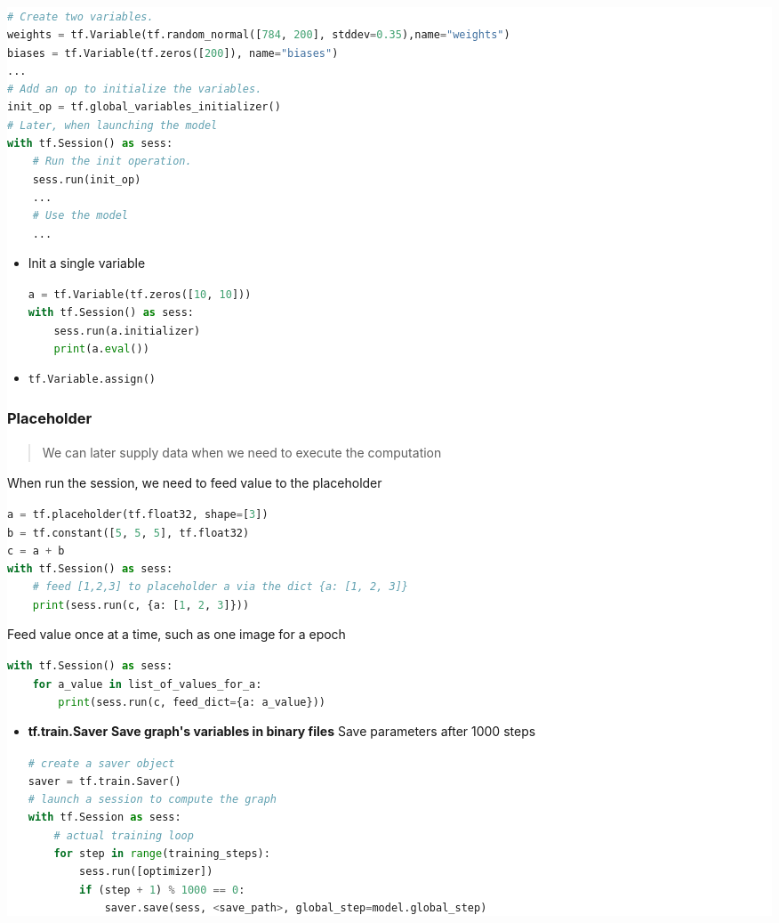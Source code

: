 ```python
# Create two variables.
weights = tf.Variable(tf.random_normal([784, 200], stddev=0.35),name="weights")
biases = tf.Variable(tf.zeros([200]), name="biases")
...
# Add an op to initialize the variables.
init_op = tf.global_variables_initializer()
# Later, when launching the model
with tf.Session() as sess:
    # Run the init operation.
    sess.run(init_op)
    ...
    # Use the model
    ...
```
  
- Init a single variable
    ```python
    a = tf.Variable(tf.zeros([10, 10]))
    with tf.Session() as sess:
        sess.run(a.initializer)
        print(a.eval())
    ```

- `tf.Variable.assign()`

### Placeholder

> We can later supply data when we need to execute the computation

When run the session, we need to feed value to the placeholder
```python
a = tf.placeholder(tf.float32, shape=[3])
b = tf.constant([5, 5, 5], tf.float32)
c = a + b
with tf.Session() as sess:
    # feed [1,2,3] to placeholder a via the dict {a: [1, 2, 3]}
    print(sess.run(c, {a: [1, 2, 3]}))
```

Feed value once at a time, such as one image for a epoch

```python
with tf.Session() as sess:
    for a_value in list_of_values_for_a:
        print(sess.run(c, feed_dict={a: a_value}))
```

- **tf.train.Saver**
    **Save graph's variables in binary files**
    Save parameters after 1000 steps
    ```python
    # create a saver object
    saver = tf.train.Saver()
    # launch a session to compute the graph
    with tf.Session as sess:
        # actual training loop
        for step in range(training_steps):
            sess.run([optimizer])
            if (step + 1) % 1000 == 0:
                saver.save(sess, <save_path>, global_step=model.global_step)
    ```


[tensorflow build from src]: https://www.tensorflow.org/install/source?hl=zh-cn#setup_for_linux_and_macos
[install bazel]: https://docs.bazel.build/versions/master/install.html
[stackoverflow]: https://stackoverflow.com/questions/49834875/problems-with-using-tensorflow-lite-c-api-in-android-studio-project
[NDK C++ support]: https://developer.android.com/ndk/guides/cpp-support?hl=zh-cn#header
[NDK Revision History]: https://developer.android.com/ndk/downloads/revision_history